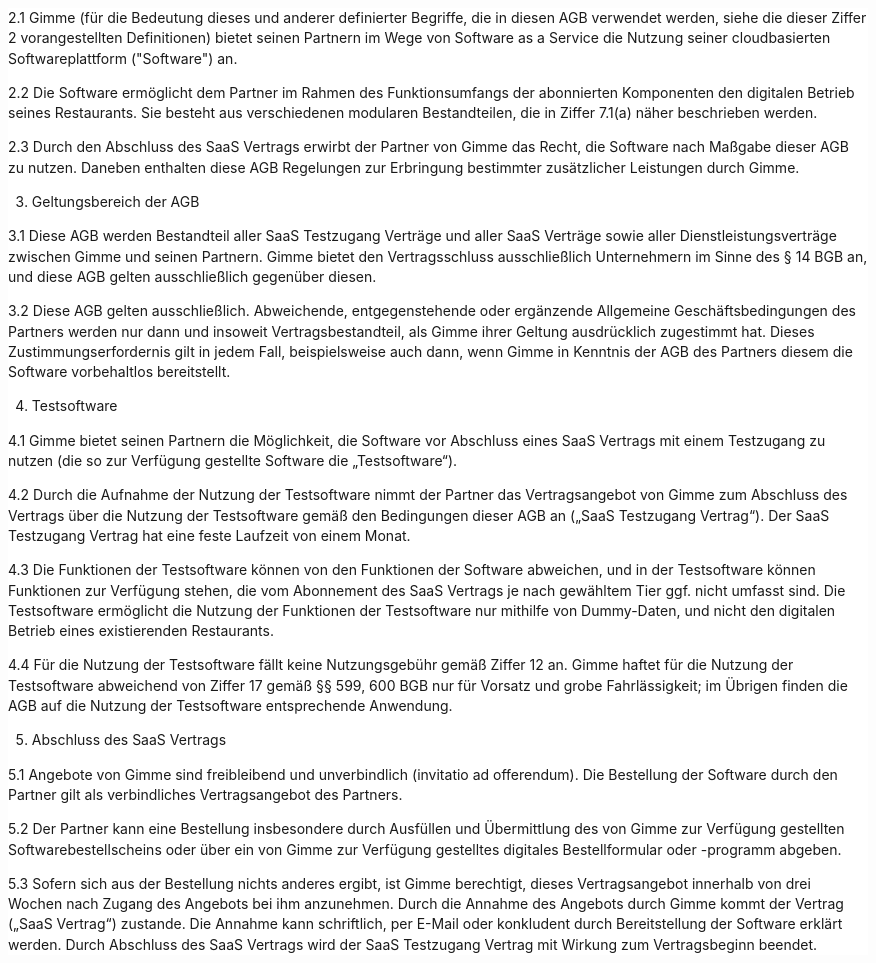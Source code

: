 2.1 Gimme (für die Bedeutung dieses und anderer definierter Begriffe, die in diesen AGB verwendet werden, siehe die dieser Ziffer 2 vorangestellten Definitionen) bietet seinen Partnern im Wege von Software as a Service die Nutzung seiner cloudbasierten Softwareplattform ("Software") an.

2.2 Die Software ermöglicht dem Partner im Rahmen des Funktionsumfangs der abonnierten Komponenten den digitalen Betrieb seines Restaurants. Sie besteht aus verschiedenen modularen Bestandteilen, die in Ziffer 7.1(a) näher beschrieben werden.

2.3 Durch den Abschluss des SaaS Vertrags erwirbt der Partner von Gimme das Recht, die Software nach Maßgabe dieser AGB zu nutzen. Daneben enthalten diese AGB Regelungen zur Erbringung bestimmter zusätzlicher Leistungen durch Gimme.

3. Geltungsbereich der AGB

3.1 Diese AGB werden Bestandteil aller SaaS Testzugang Verträge und aller SaaS Verträge sowie aller Dienstleistungsverträge zwischen Gimme und seinen Partnern. Gimme bietet den Vertragsschluss ausschließlich Unternehmern im Sinne des § 14 BGB an, und diese AGB gelten ausschließlich gegenüber diesen.

3.2 Diese AGB gelten ausschließlich. Abweichende, entgegenstehende oder ergänzende Allgemeine Geschäftsbedingungen des Partners werden nur dann und insoweit Vertragsbestandteil, als Gimme ihrer Geltung ausdrücklich zugestimmt hat. Dieses Zustimmungserfordernis gilt in jedem Fall, beispielsweise auch dann, wenn Gimme in Kenntnis der AGB des Partners diesem die Software vorbehaltlos bereitstellt.

4. Testsoftware

4.1 Gimme bietet seinen Partnern die Möglichkeit, die Software vor Abschluss eines SaaS Vertrags mit einem Testzugang zu nutzen (die so zur Verfügung gestellte Software die „Testsoftware“).

4.2 Durch die Aufnahme der Nutzung der Testsoftware nimmt der Partner das Vertragsangebot von Gimme zum Abschluss des Vertrags über die Nutzung der Testsoftware gemäß den Bedingungen dieser AGB an („SaaS Testzugang Vertrag“). Der SaaS Testzugang Vertrag hat eine feste Laufzeit von einem Monat.

4.3 Die Funktionen der Testsoftware können von den Funktionen der Software abweichen, und in der Testsoftware können Funktionen zur Verfügung stehen, die vom Abonnement des SaaS Vertrags je nach gewähltem Tier ggf. nicht umfasst sind. Die Testsoftware ermöglicht die Nutzung der Funktionen der Testsoftware nur mithilfe von Dummy-Daten, und nicht den digitalen Betrieb eines existierenden Restaurants.

4.4 Für die Nutzung der Testsoftware fällt keine Nutzungsgebühr gemäß Ziffer 12 an. Gimme haftet für die Nutzung der Testsoftware abweichend von Ziffer 17 gemäß §§ 599, 600 BGB nur für Vorsatz und grobe Fahrlässigkeit; im Übrigen finden die AGB auf die Nutzung der Testsoftware entsprechende Anwendung.

5. Abschluss des SaaS Vertrags

5.1 Angebote von Gimme sind freibleibend und unverbindlich (invitatio ad offerendum). Die Bestellung der Software durch den Partner gilt als verbindliches Vertragsangebot des Partners.

5.2 Der Partner kann eine Bestellung insbesondere durch Ausfüllen und Übermittlung des von Gimme zur Verfügung gestellten Softwarebestellscheins oder über ein von Gimme zur Verfügung gestelltes digitales Bestellformular oder -programm abgeben.

5.3 Sofern sich aus der Bestellung nichts anderes ergibt, ist Gimme berechtigt, dieses Vertragsangebot innerhalb von drei Wochen nach Zugang des Angebots bei ihm anzunehmen. Durch die Annahme des Angebots durch Gimme kommt der Vertrag („SaaS Vertrag“) zustande. Die Annahme kann schriftlich, per E-Mail oder konkludent durch Bereitstellung der Software erklärt werden. Durch Abschluss des SaaS Vertrags wird der SaaS Testzugang Vertrag mit Wirkung zum Vertragsbeginn beendet.
